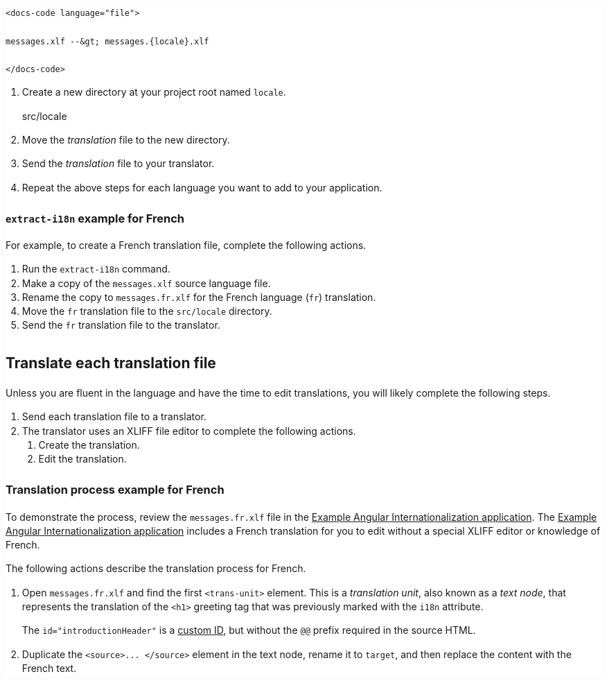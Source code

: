     <docs-code language="file">

    messages.xlf --&gt; messages.{locale}.xlf

    </docs-code>

1. Create a new directory at your project root named `locale`.

    <docs-code language="file">

    src/locale

    </docs-code>

1. Move the *translation* file to the new directory.
1. Send the *translation* file to your translator.
1. Repeat the above steps for each language you want to add to your application.

### `extract-i18n` example for French

For example, to create a French translation file, complete the following actions.

1. Run the `extract-i18n` command.
1. Make a copy of the `messages.xlf` source language file.
1. Rename the copy to `messages.fr.xlf` for the French language \(`fr`\) translation.
1. Move the `fr` translation file to the `src/locale` directory.
1. Send the `fr` translation file to the translator.

## Translate each translation file

Unless you are fluent in the language and have the time to edit translations, you will likely complete the following steps.

1. Send each translation file to a translator.
1. The translator uses an XLIFF file editor to complete the following actions.
    1. Create the translation.
    1. Edit the translation.

### Translation process example for French

To demonstrate the process, review the `messages.fr.xlf` file in the [Example Angular Internationalization application][AioGuideI18nExample].  The [Example Angular Internationalization application][AioGuideI18nExample] includes a French translation for you to edit without a special XLIFF editor or knowledge of French.

The following actions describe the translation process for French.

1. Open `messages.fr.xlf` and find the first `<trans-unit>` element.
    This is a *translation unit*, also known as a *text node*, that represents the translation of the `<h1>` greeting tag that was previously marked with the `i18n` attribute.

    <docs-code header="src/locale/messages.fr.xlf (&lt;trans-unit&gt;)" path="adev/src/content/examples/i18n/doc-files/messages.fr.xlf.html" visibleRegion="translated-hello-before"/>

    The `id="introductionHeader"` is a [custom ID][AioGuideI18nOptionalManageMarkedText], but without the `@@` prefix required in the source HTML.

1. Duplicate the `<source>... </source>` element in the text node, rename it to `target`, and then replace the content with the French text.


[AioCliMain]: cli "CLI Overview and Command Reference | Angular"
[AioCliExtractI18n]: cli/extract-i18n "ng extract-i18n | CLI | Angular"
[AioGuideI18nCommonPrepare]: guide/i18n/prepare "Prepare component for translation | Angular"
[AioGuideI18nCommonPrepareAddHelpfulDescriptionsAndMeanings]: guide/i18n/prepare#add-helpful-descriptions-and-meanings "Add helpful descriptions and meanings - Prepare component for translation | Angular"
[AioGuideI18nCommonTranslationFilesCreateATranslationFileForEachLanguage]: guide/i18n/translation-files#create-a-translation-file-for-each-language "Create a translation file for each language - Work with translation files | Angular"
[AioGuideI18nCommonTranslationFilesExtractTheSourceLanguageFile]: guide/i18n/translation-files#extract-the-source-language-file "Extract the source language file - Work with translation files | Angular"
[AioGuideI18nCommonTranslationFilesTranslateAlternateExpressions]: guide/i18n/translation-files#translate-alternate-expressions "Translate alternate expressions - Work with translation files | Angular"
[AioGuideI18nCommonTranslationFilesTranslateEachTranslationFile]: guide/i18n/translation-files#translate-each-translation-file "Translate each translation file - Work with translation files | Angular"
[AioGuideI18nCommonTranslationFilesTranslateNestedExpressions]: guide/i18n/translation-files#translate-nested-expressions "Translate nested expressions - Work with translation files | Angular"
[AioGuideI18nCommonTranslationFilesTranslatePlurals]: guide/i18n/translation-files#translate-plurals "Translate plurals - Work with translation files | Angular"
[AioGuideI18nExample]: guide/i18n/example "Example Angular Internationalization application | Angular"
[AioGuideI18nOptionalManageMarkedText]: guide/i18n/manage-marked-text "Manage marked text with custom IDs | Angular"
[GithubGoogleAppResourceBundleWikiApplicationresourcebundlespecification]: https://github.com/google/app-resource-bundle/wiki/ApplicationResourceBundleSpecification "ApplicationResourceBundleSpecification | google/app-resource-bundle | GitHub"
[GithubUnicodeOrgCldrStagingChartsLatestSupplementalLanguagePluralRulesHtml]: https://cldr.unicode.org/index/cldr-spec/plural-rules "Language Plural Rules - CLDR Charts | Unicode | GitHub"
[JsonMain]: https://www.json.org "Introducing JSON | JSON"
[OasisOpenDocsXliffXliffCoreXliffCoreHtml]: http://docs.oasis-open.org/xliff/xliff-core/xliff-core.html "XLIFF Version 1.2 Specification | Oasis Open Docs"
[OasisOpenDocsXliffXliffCoreV20Cos01XliffCoreV20Cose01Html]: http://docs.oasis-open.org/xliff/xliff-core/v2.0/cos01/xliff-core-v2.0-cos01.html "XLIFF Version 2.0 | Oasis Open Docs"
[UnicodeCldrDevelopmentDevelopmentProcessDesignProposalsXmb]: http://cldr.unicode.org/development/development-process/design-proposals/xmb "XMB | CLDR - Unicode Common Locale Data Repository | Unicode"
[WikipediaWikiXliff]: https://en.wikipedia.org/wiki/XLIFF "XLIFF | Wikipedia"